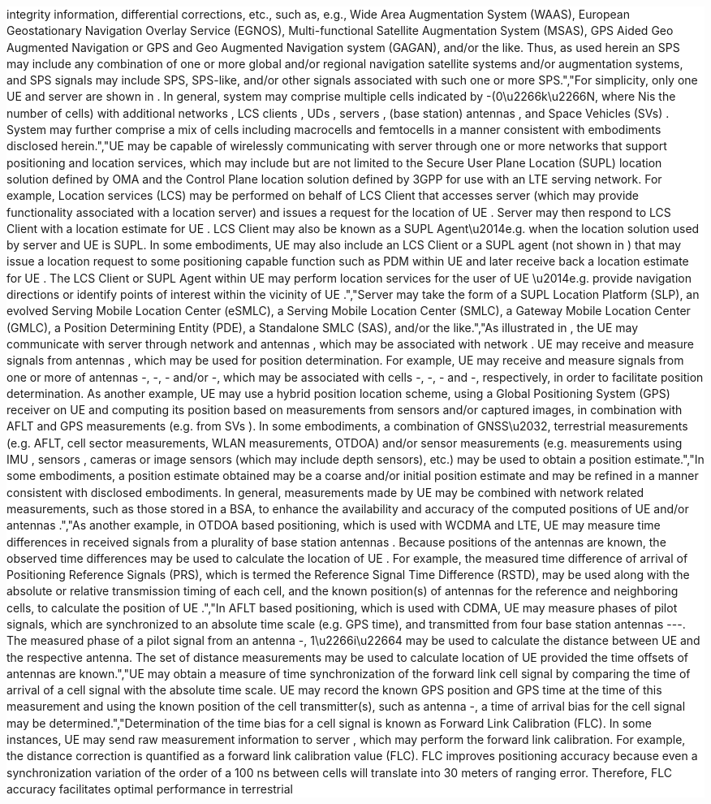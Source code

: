 integrity information, differential corrections, etc., such as, e.g., Wide Area Augmentation System (WAAS), European Geostationary Navigation Overlay Service (EGNOS), Multi-functional Satellite Augmentation System (MSAS), GPS Aided Geo Augmented Navigation or GPS and Geo Augmented Navigation system (GAGAN), and\/or the like. Thus, as used herein an SPS may include any combination of one or more global and\/or regional navigation satellite systems and\/or augmentation systems, and SPS signals may include SPS, SPS-like, and\/or other signals associated with such one or more SPS.","For simplicity, only one UE  and server  are shown in . In general, system  may comprise multiple cells indicated by -(0\u2266k\u2266N, where Nis the number of cells) with additional networks , LCS clients , UDs , servers , (base station) antennas , and Space Vehicles (SVs) . System  may further comprise a mix of cells including macrocells and femtocells in a manner consistent with embodiments disclosed herein.","UE  may be capable of wirelessly communicating with server  through one or more networks  that support positioning and location services, which may include but are not limited to the Secure User Plane Location (SUPL) location solution defined by OMA and the Control Plane location solution defined by 3GPP for use with an LTE serving network. For example, Location services (LCS) may be performed on behalf of LCS Client  that accesses server  (which may provide functionality associated with a location server) and issues a request for the location of UE . Server  may then respond to LCS Client  with a location estimate for UE . LCS Client  may also be known as a SUPL Agent\u2014e.g. when the location solution used by server  and UE  is SUPL. In some embodiments, UE  may also include an LCS Client or a SUPL agent (not shown in ) that may issue a location request to some positioning capable function such as PDM  within UE  and later receive back a location estimate for UE . The LCS Client or SUPL Agent within UE  may perform location services for the user of UE \u2014e.g. provide navigation directions or identify points of interest within the vicinity of UE .","Server  may take the form of a SUPL Location Platform (SLP), an evolved Serving Mobile Location Center (eSMLC), a Serving Mobile Location Center (SMLC), a Gateway Mobile Location Center (GMLC), a Position Determining Entity (PDE), a Standalone SMLC (SAS), and\/or the like.","As illustrated in , the UE  may communicate with server  through network  and antennas , which may be associated with network . UE  may receive and measure signals from antennas , which may be used for position determination. For example, UE  may receive and measure signals from one or more of antennas -, -, - and\/or -, which may be associated with cells -, -, - and -, respectively, in order to facilitate position determination. As another example, UE  may use a hybrid position location scheme, using a Global Positioning System (GPS) receiver on UE  and computing its position based on measurements from sensors  and\/or captured images, in combination with AFLT and GPS measurements (e.g. from SVs ). In some embodiments, a combination of GNSS\u2032, terrestrial measurements (e.g. AFLT, cell sector measurements, WLAN measurements, OTDOA) and\/or sensor measurements (e.g. measurements using IMU , sensors , cameras or image sensors (which may include depth sensors), etc.) may be used to obtain a position estimate.","In some embodiments, a position estimate obtained may be a coarse and\/or initial position estimate and may be refined in a manner consistent with disclosed embodiments. In general, measurements made by UE  may be combined with network related measurements, such as those stored in a BSA, to enhance the availability and accuracy of the computed positions of UE  and\/or antennas .","As another example, in OTDOA based positioning, which is used with WCDMA and LTE, UE  may measure time differences in received signals from a plurality of base station antennas . Because positions of the antennas  are known, the observed time differences may be used to calculate the location of UE . For example, the measured time difference of arrival of Positioning Reference Signals (PRS), which is termed the Reference Signal Time Difference (RSTD), may be used along with the absolute or relative transmission timing of each cell, and the known position(s) of antennas  for the reference and neighboring cells, to calculate the position of UE .","In AFLT based positioning, which is used with CDMA, UE  may measure phases of pilot signals, which are synchronized to an absolute time scale (e.g. GPS time), and transmitted from four base station antennas ---. The measured phase of a pilot signal from an antenna -, 1\u2266i\u22664 may be used to calculate the distance between UE  and the respective antenna. The set of distance measurements may be used to calculate location of UE  provided the time offsets of antennas  are known.","UE  may obtain a measure of time synchronization of the forward link cell signal by comparing the time of arrival of a cell signal with the absolute time scale. UE  may record the known GPS position and GPS time at the time of this measurement and using the known position of the cell transmitter(s), such as antenna -, a time of arrival bias for the cell signal may be determined.","Determination of the time bias for a cell signal is known as Forward Link Calibration (FLC). In some instances, UE  may send raw measurement information to server , which may perform the forward link calibration. For example, the distance correction is quantified as a forward link calibration value (FLC). FLC improves positioning accuracy because even a synchronization variation of the order of a 100 ns between cells will translate into 30 meters of ranging error. Therefore, FLC accuracy facilitates optimal performance in terrestrial